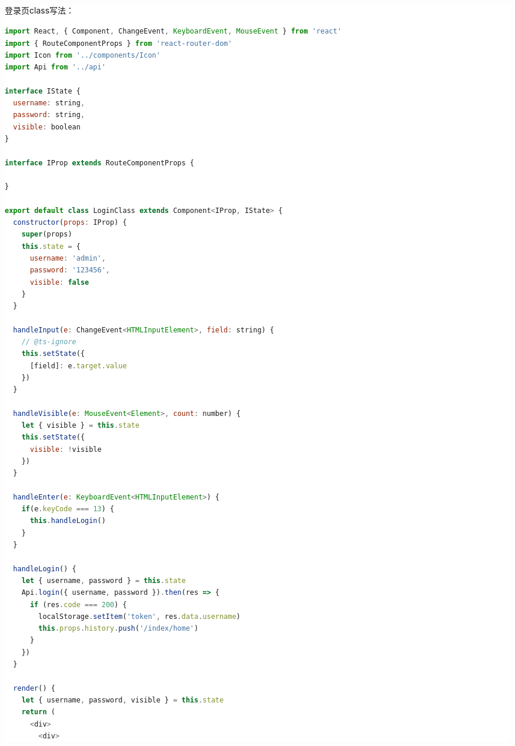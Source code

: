 登录页class写法：

```javascript
import React, { Component, ChangeEvent, KeyboardEvent, MouseEvent } from 'react'
import { RouteComponentProps } from 'react-router-dom'
import Icon from '../components/Icon'
import Api from '../api'

interface IState {
  username: string,
  password: string,
  visible: boolean
}

interface IProp extends RouteComponentProps {

}

export default class LoginClass extends Component<IProp, IState> {
  constructor(props: IProp) {
    super(props)
    this.state = {
      username: 'admin',
      password: '123456',
      visible: false
    }
  }

  handleInput(e: ChangeEvent<HTMLInputElement>, field: string) {
    // @ts-ignore
    this.setState({
      [field]: e.target.value
    })
  }

  handleVisible(e: MouseEvent<Element>, count: number) {
    let { visible } = this.state
    this.setState({
      visible: !visible
    })
  }

  handleEnter(e: KeyboardEvent<HTMLInputElement>) {
    if(e.keyCode === 13) {
      this.handleLogin()
    }
  }

  handleLogin() {
    let { username, password } = this.state
    Api.login({ username, password }).then(res => {
      if (res.code === 200) {
        localStorage.setItem('token', res.data.username)
        this.props.history.push('/index/home')
      }
    })
  }

  render() {
    let { username, password, visible } = this.state
    return (
      <div>
        <div>
```